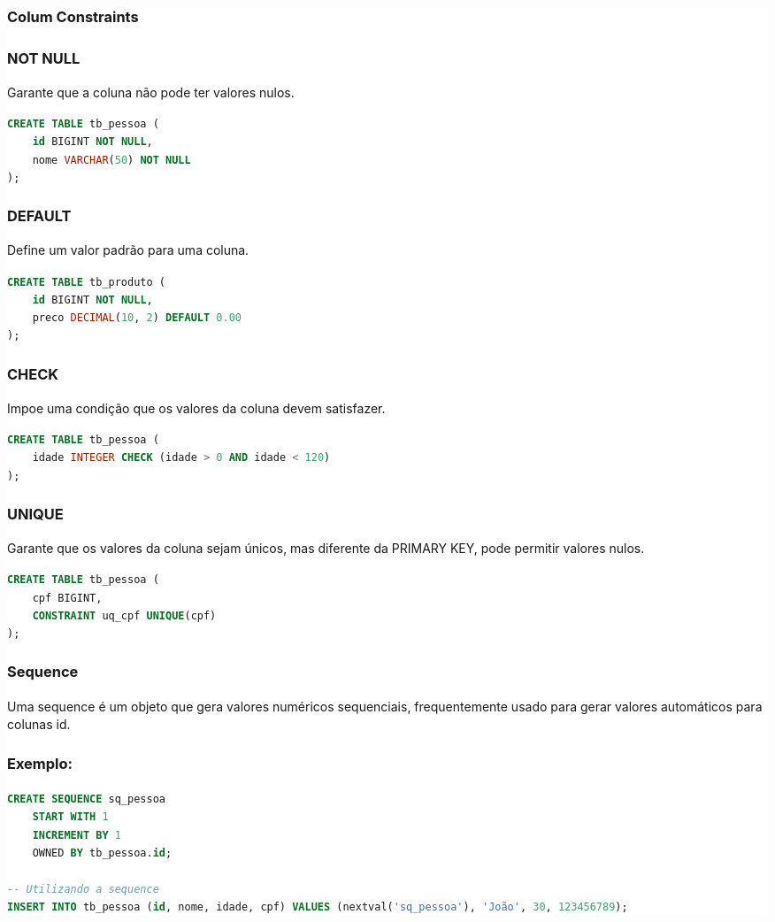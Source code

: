 ### Colum Constraints

### **NOT NULL**

Garante que a coluna não pode ter valores nulos.

```sql
CREATE TABLE tb_pessoa (
    id BIGINT NOT NULL,
    nome VARCHAR(50) NOT NULL
);
```

### **DEFAULT**

Define um valor padrão para uma coluna.

```sql
CREATE TABLE tb_produto (
    id BIGINT NOT NULL,
    preco DECIMAL(10, 2) DEFAULT 0.00
);
```

### **CHECK**

Impoe uma condição que os valores da coluna devem satisfazer.

```sql
CREATE TABLE tb_pessoa (
    idade INTEGER CHECK (idade > 0 AND idade < 120)
);
```

### **UNIQUE**

Garante que os valores da coluna sejam únicos, mas diferente da PRIMARY KEY, pode permitir valores nulos.

```sql
CREATE TABLE tb_pessoa (
    cpf BIGINT,
    CONSTRAINT uq_cpf UNIQUE(cpf)
);
```

### Sequence

Uma sequence é um objeto que gera valores numéricos sequenciais, frequentemente usado para gerar valores automáticos para colunas id.

### Exemplo:

```sql
CREATE SEQUENCE sq_pessoa
    START WITH 1
    INCREMENT BY 1
    OWNED BY tb_pessoa.id;

-- Utilizando a sequence
INSERT INTO tb_pessoa (id, nome, idade, cpf) VALUES (nextval('sq_pessoa'), 'João', 30, 123456789);
```
